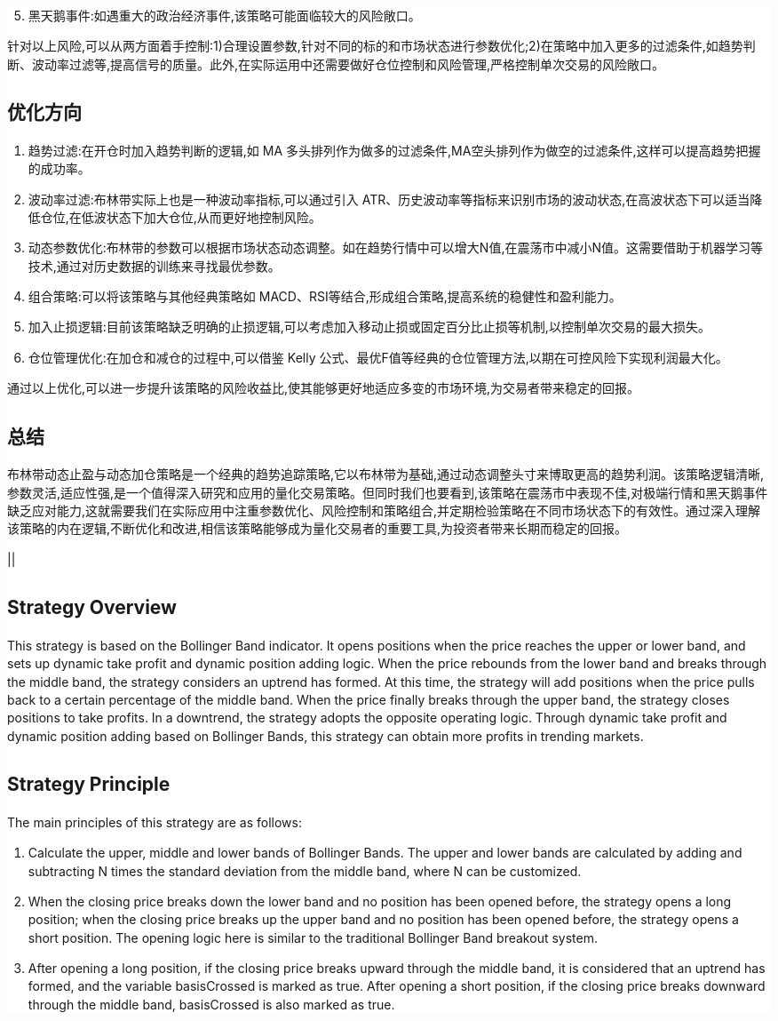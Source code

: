 5. 黑天鹅事件:如遇重大的政治经济事件,该策略可能面临较大的风险敞口。

针对以上风险,可以从两方面着手控制:1)合理设置参数,针对不同的标的和市场状态进行参数优化;2)在策略中加入更多的过滤条件,如趋势判断、波动率过滤等,提高信号的质量。此外,在实际运用中还需要做好仓位控制和风险管理,严格控制单次交易的风险敞口。

## 优化方向

1. 趋势过滤:在开仓时加入趋势判断的逻辑,如 MA 多头排列作为做多的过滤条件,MA空头排列作为做空的过滤条件,这样可以提高趋势把握的成功率。

2. 波动率过滤:布林带实际上也是一种波动率指标,可以通过引入 ATR、历史波动率等指标来识别市场的波动状态,在高波状态下可以适当降低仓位,在低波状态下加大仓位,从而更好地控制风险。

3. 动态参数优化:布林带的参数可以根据市场状态动态调整。如在趋势行情中可以增大N值,在震荡市中减小N值。这需要借助于机器学习等技术,通过对历史数据的训练来寻找最优参数。

4. 组合策略:可以将该策略与其他经典策略如 MACD、RSI等结合,形成组合策略,提高系统的稳健性和盈利能力。

5. 加入止损逻辑:目前该策略缺乏明确的止损逻辑,可以考虑加入移动止损或固定百分比止损等机制,以控制单次交易的最大损失。

6. 仓位管理优化:在加仓和减仓的过程中,可以借鉴 Kelly 公式、最优F值等经典的仓位管理方法,以期在可控风险下实现利润最大化。

通过以上优化,可以进一步提升该策略的风险收益比,使其能够更好地适应多变的市场环境,为交易者带来稳定的回报。

## 总结

布林带动态止盈与动态加仓策略是一个经典的趋势追踪策略,它以布林带为基础,通过动态调整头寸来博取更高的趋势利润。该策略逻辑清晰,参数灵活,适应性强,是一个值得深入研究和应用的量化交易策略。但同时我们也要看到,该策略在震荡市中表现不佳,对极端行情和黑天鹅事件缺乏应对能力,这就需要我们在实际应用中注重参数优化、风险控制和策略组合,并定期检验策略在不同市场状态下的有效性。通过深入理解该策略的内在逻辑,不断优化和改进,相信该策略能够成为量化交易者的重要工具,为投资者带来长期而稳定的回报。

|| 

## Strategy Overview

This strategy is based on the Bollinger Band indicator. It opens positions when the price reaches the upper or lower band, and sets up dynamic take profit and dynamic position adding logic. When the price rebounds from the lower band and breaks through the middle band, the strategy considers an uptrend has formed. At this time, the strategy will add positions when the price pulls back to a certain percentage of the middle band. When the price finally breaks through the upper band, the strategy closes positions to take profits. In a downtrend, the strategy adopts the opposite operating logic. Through dynamic take profit and dynamic position adding based on Bollinger Bands, this strategy can obtain more profits in trending markets.

## Strategy Principle

The main principles of this strategy are as follows:

1. Calculate the upper, middle and lower bands of Bollinger Bands. The upper and lower bands are calculated by adding and subtracting N times the standard deviation from the middle band, where N can be customized.

2. When the closing price breaks down the lower band and no position has been opened before, the strategy opens a long position; when the closing price breaks up the upper band and no position has been opened before, the strategy opens a short position. The opening logic here is similar to the traditional Bollinger Band breakout system.

3. After opening a long position, if the closing price breaks upward through the middle band, it is considered that an uptrend has formed, and the variable basisCrossed is marked as true. After opening a short position, if the closing price breaks downward through the middle band, basisCrossed is also marked as true.
